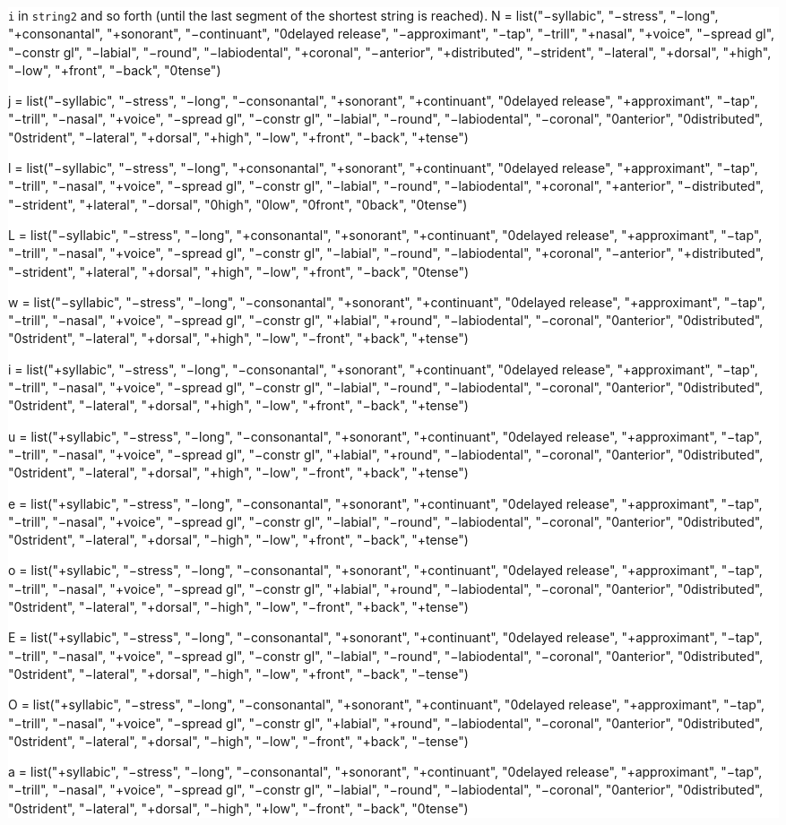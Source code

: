 ```i``` in ```string2``` and so forth (until the last segment of the shortest string is reached).
N = list("−syllabic", "−stress", "−long", "+consonantal", "+sonorant", "−continuant", "0delayed release", "−approximant", "−tap", "−trill", "+nasal", "+voice", "−spread gl", "−constr gl", "−labial", "−round", "−labiodental", "+coronal", "−anterior", "+distributed", "−strident", "−lateral", "+dorsal", "+high", "−low", "+front", "−back", "0tense")

j = list("−syllabic", "−stress", "−long", "−consonantal", "+sonorant", "+continuant", "0delayed release", "+approximant", "−tap", "−trill", "−nasal", "+voice", "−spread gl", "−constr gl", "−labial", "−round", "−labiodental", "−coronal", "0anterior", "0distributed", "0strident", "−lateral", "+dorsal", "+high", "−low", "+front", "−back", "+tense")

l = list("−syllabic", "−stress", "−long", "+consonantal", "+sonorant", "+continuant", "0delayed release", "+approximant", "−tap", "−trill", "−nasal", "+voice", "−spread gl", "−constr gl", "−labial", "−round", "−labiodental", "+coronal", "+anterior", "−distributed", "−strident", "+lateral", "−dorsal", "0high", "0low", "0front", "0back", "0tense")

L = list("−syllabic", "−stress", "−long", "+consonantal", "+sonorant", "+continuant", "0delayed release", "+approximant", "−tap", "−trill", "−nasal", "+voice", "−spread gl", "−constr gl", "−labial", "−round", "−labiodental", "+coronal", "−anterior", "+distributed", "−strident", "+lateral", "+dorsal", "+high", "−low", "+front", "−back", "0tense")

w = list("−syllabic", "−stress", "−long", "−consonantal", "+sonorant", "+continuant", "0delayed release", "+approximant", "−tap", "−trill", "−nasal", "+voice", "−spread gl", "−constr gl", "+labial", "+round", "−labiodental", "−coronal", "0anterior", "0distributed", "0strident", "−lateral", "+dorsal", "+high", "−low", "−front", "+back", "+tense")

i = list("+syllabic", "−stress", "−long", "−consonantal", "+sonorant", "+continuant", "0delayed release", "+approximant", "−tap", "−trill", "−nasal", "+voice", "−spread gl", "−constr gl", "−labial", "−round", "−labiodental", "−coronal", "0anterior", "0distributed", "0strident", "−lateral", "+dorsal", "+high", "−low", "+front", "−back", "+tense")

u = list("+syllabic", "−stress", "−long", "−consonantal", "+sonorant", "+continuant", "0delayed release", "+approximant", "−tap", "−trill", "−nasal", "+voice", "−spread gl", "−constr gl", "+labial", "+round", "−labiodental", "−coronal", "0anterior", "0distributed", "0strident", "−lateral", "+dorsal", "+high", "−low", "−front", "+back", "+tense")

e = list("+syllabic", "−stress", "−long", "−consonantal", "+sonorant", "+continuant", "0delayed release", "+approximant", "−tap", "−trill", "−nasal", "+voice", "−spread gl", "−constr gl", "−labial", "−round", "−labiodental", "−coronal", "0anterior", "0distributed", "0strident", "−lateral", "+dorsal", "−high", "−low", "+front", "−back", "+tense")

o = list("+syllabic", "−stress", "−long", "−consonantal", "+sonorant", "+continuant", "0delayed release", "+approximant", "−tap", "−trill", "−nasal", "+voice", "−spread gl", "−constr gl", "+labial", "+round", "−labiodental", "−coronal", "0anterior", "0distributed", "0strident", "−lateral", "+dorsal", "−high", "−low", "−front", "+back", "+tense")

E = list("+syllabic", "−stress", "−long", "−consonantal", "+sonorant", "+continuant", "0delayed release", "+approximant", "−tap", "−trill", "−nasal", "+voice", "−spread gl", "−constr gl", "−labial", "−round", "−labiodental", "−coronal", "0anterior", "0distributed", "0strident", "−lateral", "+dorsal", "−high", "−low", "+front", "−back", "−tense")

O = list("+syllabic", "−stress", "−long", "−consonantal", "+sonorant", "+continuant", "0delayed release", "+approximant", "−tap", "−trill", "−nasal", "+voice", "−spread gl", "−constr gl", "+labial", "+round", "−labiodental", "−coronal", "0anterior", "0distributed", "0strident", "−lateral", "+dorsal", "−high", "−low", "−front", "+back", "−tense")

a = list("+syllabic", "−stress", "−long", "−consonantal", "+sonorant", "+continuant", "0delayed release", "+approximant", "−tap", "−trill", "−nasal", "+voice", "−spread gl", "−constr gl", "−labial", "−round", "−labiodental", "−coronal", "0anterior", "0distributed", "0strident", "−lateral", "+dorsal", "−high", "+low", "−front", "−back", "0tense")

```